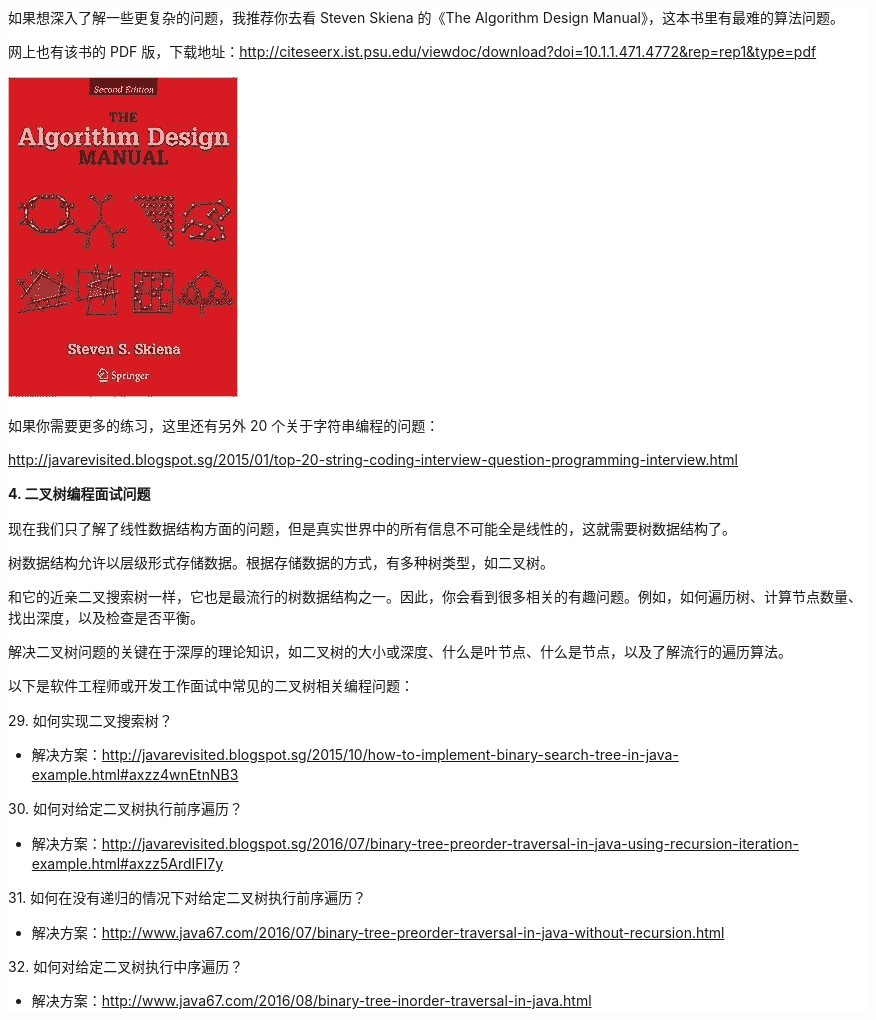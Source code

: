 如果想深入了解一些更复杂的问题，我推荐你去看 Steven Skiena 的《The Algorithm Design Manual》，这本书里有最难的算法问题。

网上也有该书的 PDF 版，下载地址：http://citeseerx.ist.psu.edu/viewdoc/download?doi=10.1.1.471.4772&rep=rep1&type=pdf

![](img/811418ae259636d9d3c4a89fad48563a-fs8.png)

如果你需要更多的练习，这里还有另外 20 个关于字符串编程的问题：

http://javarevisited.blogspot.sg/2015/01/top-20-string-coding-interview-question-programming-interview.html

**4\. 二叉树编程面试问题**

现在我们只了解了线性数据结构方面的问题，但是真实世界中的所有信息不可能全是线性的，这就需要树数据结构了。

树数据结构允许以层级形式存储数据。根据存储数据的方式，有多种树类型，如二叉树。

和它的近亲二叉搜索树一样，它也是最流行的树数据结构之一。因此，你会看到很多相关的有趣问题。例如，如何遍历树、计算节点数量、找出深度，以及检查是否平衡。

解决二叉树问题的关键在于深厚的理论知识，如二叉树的大小或深度、什么是叶节点、什么是节点，以及了解流行的遍历算法。

以下是软件工程师或开发工作面试中常见的二叉树相关编程问题：

29\. 如何实现二叉搜索树？

*   解决方案：http://javarevisited.blogspot.sg/2015/10/how-to-implement-binary-search-tree-in-java-example.html#axzz4wnEtnNB3

30\. 如何对给定二叉树执行前序遍历？

*   解决方案：http://javarevisited.blogspot.sg/2016/07/binary-tree-preorder-traversal-in-java-using-recursion-iteration-example.html#axzz5ArdIFI7y

31\. 如何在没有递归的情况下对给定二叉树执行前序遍历？

*   解决方案：http://www.java67.com/2016/07/binary-tree-preorder-traversal-in-java-without-recursion.html

32\. 如何对给定二叉树执行中序遍历？

*   解决方案：http://www.java67.com/2016/08/binary-tree-inorder-traversal-in-java.html
